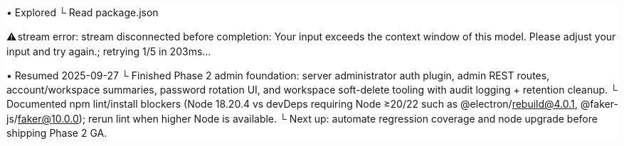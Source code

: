 • Explored
  └ Read package.json

⚠️ stream error: stream disconnected before completion: Your input exceeds the context window of this model. Please adjust your input and try again.; retrying 1/5 in 203ms…

• Resumed 2025-09-27
  └ Finished Phase 2 admin foundation: server administrator auth plugin, admin REST routes, account/workspace summaries, password rotation UI, and workspace soft-delete tooling with audit logging + retention cleanup.
  └ Documented npm lint/install blockers (Node 18.20.4 vs devDeps requiring Node ≥20/22 such as @electron/rebuild@4.0.1, @faker-js/faker@10.0.0); rerun lint when higher Node is available.
  └ Next up: automate regression coverage and node upgrade before shipping Phase 2 GA.

